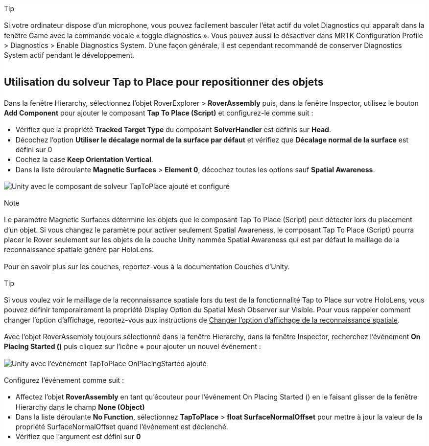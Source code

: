 > [!TIP]
> Si votre ordinateur dispose d’un microphone, vous pouvez facilement basculer l’état actif du volet Diagnostics qui apparaît dans la fenêtre Game avec la commande vocale « toggle diagnostics ». Vous pouvez aussi le désactiver dans MRTK Configuration Profile > Diagnostics > Enable Diagnostics System. D’une façon générale, il est cependant recommandé de conserver Diagnostics System actif pendant le développement.

## <a name="using-the-tap-to-place-solver-to-reposition-objects"></a>Utilisation du solveur Tap to Place pour repositionner des objets

Dans la fenêtre Hierarchy, sélectionnez l’objet RoverExplorer > **RoverAssembly** puis, dans la fenêtre Inspector, utilisez le bouton **Add Component** pour ajouter le composant **Tap To Place (Script)** et configurez-le comme suit :

* Vérifiez que la propriété **Tracked Target Type** du composant **SolverHandler** est définis sur **Head**.
* Décochez l’option **Utiliser le décalage normal de la surface par défaut** et vérifiez que **Décalage normal de la surface** est défini sur 0
* Cochez la case **Keep Orientation Vertical**.
* Dans la liste déroulante **Magnetic Surfaces** > **Element 0**, décochez toutes les options sauf **Spatial Awareness**.

![Unity avec le composant de solveur TapToPlace ajouté et configuré](images/mr-learning-base/base-05-section3-step1-1.png)

> [!NOTE]
> Le paramètre Magnetic Surfaces détermine les objets que le composant Tap To Place (Script) peut détecter lors du placement d’un objet. Si vous changez le paramètre pour activer seulement Spatial Awareness, le composant Tap To Place (Script) pourra placer le Rover seulement sur les objets de la couche Unity nommée Spatial Awareness qui est par défaut le maillage de la reconnaissance spatiale généré par HoloLens.
>
> Pour en savoir plus sur les couches, reportez-vous à la documentation <a href="https://docs.unity3d.com/Manual/Layers.html" target="_blank">Couches</a> d’Unity.

> [!TIP]
> Si vous voulez voir le maillage de la reconnaissance spatiale lors du test de la fonctionnalité Tap to Place sur votre HoloLens, vous pouvez définir temporairement la propriété Display Option du Spatial Mesh Observer sur Visible. Pour vous rappeler comment changer l’option d’affichage, reportez-vous aux instructions de [Changer l’option d’affichage de la reconnaissance spatiale](mr-learning-base-03.md#changing-the-spatial-awareness-display-option).

Avec l’objet RoverAssembly toujours sélectionné dans la fenêtre Hierarchy, dans la fenêtre Inspector, recherchez l’événement **On Placing Started ()** puis cliquez sur l’icône **+** pour ajouter un nouvel événement :

![Unity avec l’événement TapToPlace OnPlacingStarted ajouté](images/mr-learning-base/base-05-section3-step1-2.png)

Configurez l’événement comme suit :

* Affectez l’objet **RoverAssembly** en tant qu’écouteur pour l’événement On Placing Started () en le faisant glisser de la fenêtre Hierarchy dans le champ **None (Object)**
* Dans la liste déroulante **No Function**, sélectionnez **TapToPlace** > **float SurfaceNormalOffset** pour mettre à jour la valeur de la propriété SurfaceNormalOffset quand l’événement est déclenché.
* Vérifiez que l’argument est défini sur **0**
